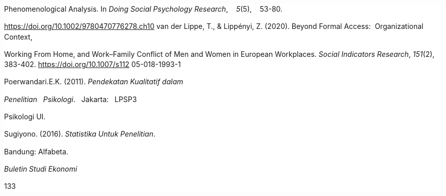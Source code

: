 <p><span class="font3">Phenomenological Analysis. In </span><span class="font3" style="font-style:italic;">Doing Social Psychology Research</span><span class="font3">, &nbsp;&nbsp;&nbsp;</span><span class="font3" style="font-style:italic;">5</span><span class="font3">(5), &nbsp;&nbsp;&nbsp;53-80.</span></p>
<p><a href="https://doi.org/10.1002/9780470776278.ch10"><span class="font3">https://doi.org/10.1002/9780470776278.ch10</span></a><span class="font3"> van der Lippe, T., &amp;&nbsp;Lippényi, Z. (2020). Beyond Formal Access: &nbsp;Organizational Context,</span></p>
<p><span class="font3">Working From Home, and Work–Family Conflict of Men and Women in European Workplaces. </span><span class="font3" style="font-style:italic;">Social Indicators Research</span><span class="font3">, </span><span class="font3" style="font-style:italic;">151</span><span class="font3">(2), 383-402. </span><a href="https://doi.org/10.1007/s112"><span class="font3">https://doi.org/10.1007/s112</span></a><span class="font3"> 05-018-1993-1</span></p>
<p><span class="font3">Poerwandari.E.K. (2011). </span><span class="font3" style="font-style:italic;">Pendekatan Kualitatif dalam</span></p>
<p><span class="font3" style="font-style:italic;">Penelitian &nbsp;&nbsp;Psikologi</span><span class="font3">. &nbsp;&nbsp;Jakarta: &nbsp;&nbsp;LPSP3</span></p>
<p><span class="font3">Psikologi UI.</span></p>
<p><span class="font3">Sugiyono. (2016). </span><span class="font3" style="font-style:italic;">Statistika Untuk Penelitian</span><span class="font3">.</span></p>
<p><span class="font3">Bandung: Alfabeta.</span></p>
<p><span class="font3" style="font-style:italic;">Buletin Studi Ekonomi</span></p>
<p><span class="font3">133</span></p>